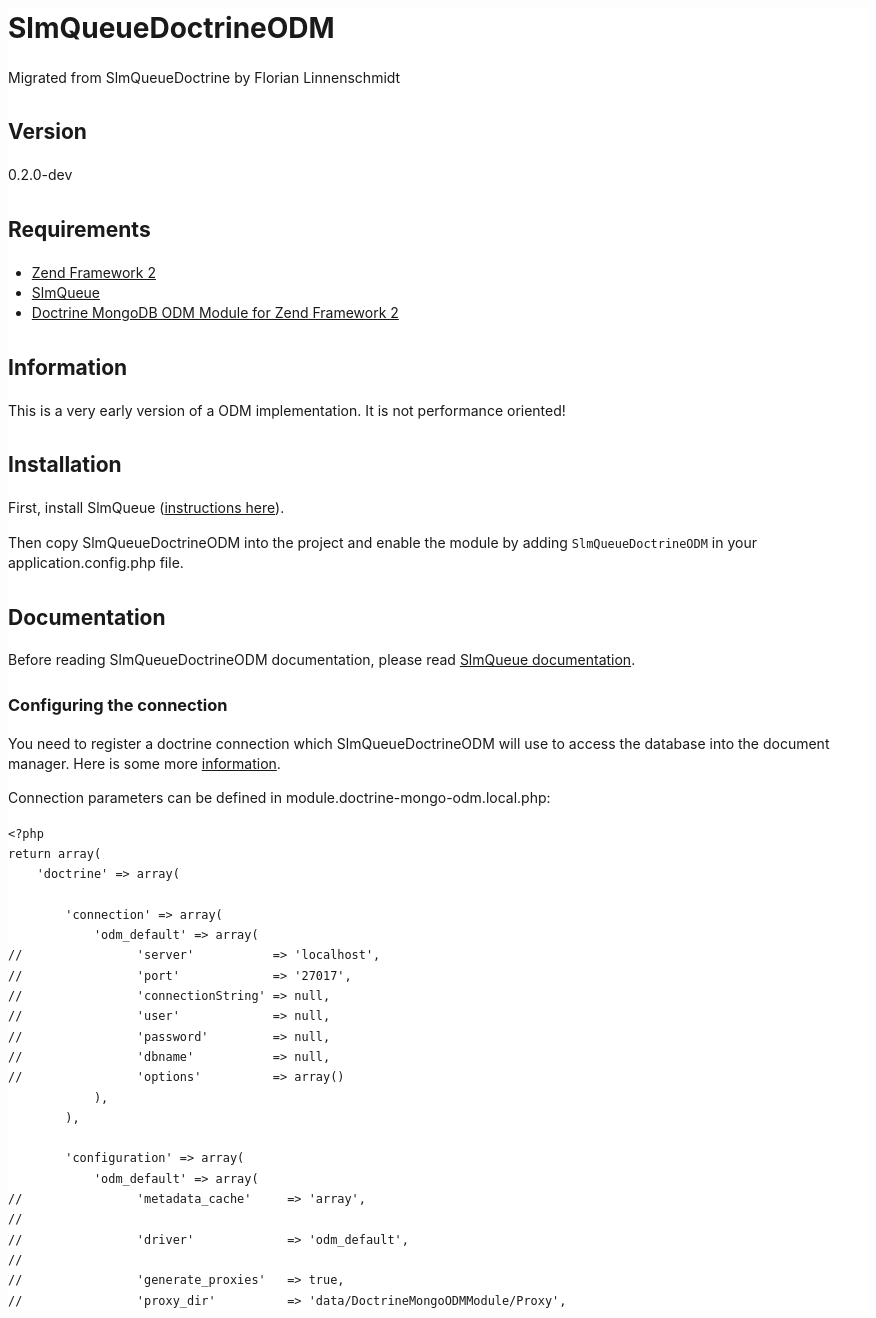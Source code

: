 SlmQueueDoctrineODM
================

Migrated from SlmQueueDoctrine by Florian Linnenschmidt

Version
------------
0.2.0-dev

Requirements
------------
* [Zend Framework 2](https://github.com/zendframework/zf2)
* [SlmQueue](https://github.com/juriansluiman/SlmQueue)
* [Doctrine MongoDB ODM Module for Zend Framework 2](https://github.com/doctrine/DoctrineMongoODMModule)

Information
------------
This is a very early version of a ODM implementation. It is not performance oriented!

Installation
------------

First, install SlmQueue ([instructions here](https://github.com/juriansluiman/SlmQueue/blob/master/README.md)).

Then copy SlmQueueDoctrineODM into the project and enable the module by adding `SlmQueueDoctrineODM` in your application.config.php file.

Documentation
-------------

Before reading SlmQueueDoctrineODM documentation, please read [SlmQueue documentation](https://github.com/juriansluiman/SlmQueue).

### Configuring the connection

You need to register a doctrine connection which SlmQueueDoctrineODM will use to access the database into the document manager. Here is some more [information](https://github.com/doctrine/DoctrineMongoODMModule#connection-section).

Connection parameters can be defined in module.doctrine-mongo-odm.local.php:

```
<?php
return array(
    'doctrine' => array(

        'connection' => array(
            'odm_default' => array(
//                'server'           => 'localhost',
//                'port'             => '27017',
//                'connectionString' => null,
//                'user'             => null,
//                'password'         => null,
//                'dbname'           => null,
//                'options'          => array()
            ),
        ),

        'configuration' => array(
            'odm_default' => array(
//                'metadata_cache'     => 'array',
//
//                'driver'             => 'odm_default',
//
//                'generate_proxies'   => true,
//                'proxy_dir'          => 'data/DoctrineMongoODMModule/Proxy',
```
